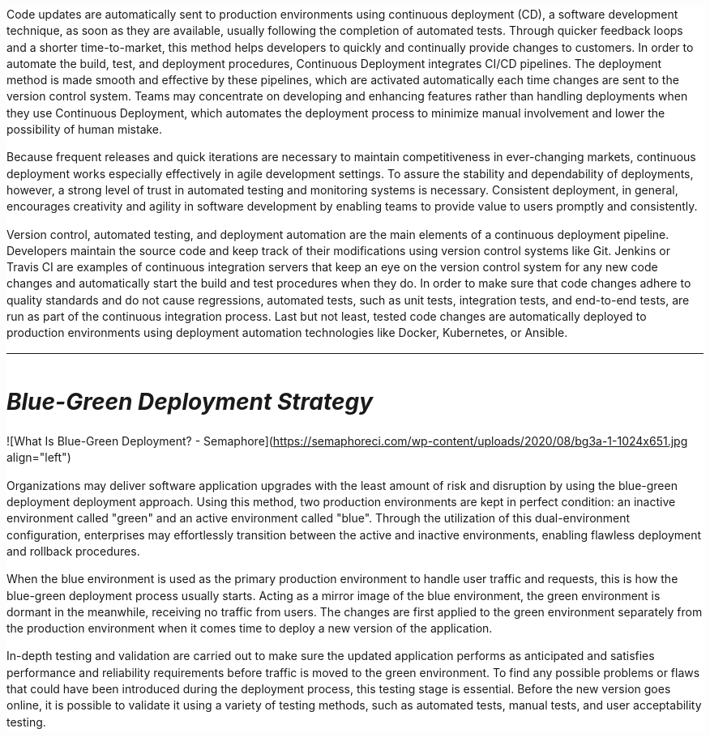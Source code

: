 Code updates are automatically sent to production environments using continuous deployment (CD), a software development technique, as soon as they are available, usually following the completion of automated tests. Through quicker feedback loops and a shorter time-to-market, this method helps developers to quickly and continually provide changes to customers. In order to automate the build, test, and deployment procedures, Continuous Deployment integrates CI/CD pipelines. The deployment method is made smooth and effective by these pipelines, which are activated automatically each time changes are sent to the version control system. Teams may concentrate on developing and enhancing features rather than handling deployments when they use Continuous Deployment, which automates the deployment process to minimize manual involvement and lower the possibility of human mistake.

Because frequent releases and quick iterations are necessary to maintain competitiveness in ever-changing markets, continuous deployment works especially effectively in agile development settings. To assure the stability and dependability of deployments, however, a strong level of trust in automated testing and monitoring systems is necessary. Consistent deployment, in general, encourages creativity and agility in software development by enabling teams to provide value to users promptly and consistently.

Version control, automated testing, and deployment automation are the main elements of a continuous deployment pipeline. Developers maintain the source code and keep track of their modifications using version control systems like Git. Jenkins or Travis CI are examples of continuous integration servers that keep an eye on the version control system for any new code changes and automatically start the build and test procedures when they do. In order to make sure that code changes adhere to quality standards and do not cause regressions, automated tests, such as unit tests, integration tests, and end-to-end tests, are run as part of the continuous integration process. Last but not least, tested code changes are automatically deployed to production environments using deployment automation technologies like Docker, Kubernetes, or Ansible.

---

# *Blue-Green Deployment Strategy*

![What Is Blue-Green Deployment? - Semaphore](https://semaphoreci.com/wp-content/uploads/2020/08/bg3a-1-1024x651.jpg align="left")

Organizations may deliver software application upgrades with the least amount of risk and disruption by using the blue-green deployment deployment approach. Using this method, two production environments are kept in perfect condition: an inactive environment called "green" and an active environment called "blue". Through the utilization of this dual-environment configuration, enterprises may effortlessly transition between the active and inactive environments, enabling flawless deployment and rollback procedures.  
  
When the blue environment is used as the primary production environment to handle user traffic and requests, this is how the blue-green deployment process usually starts. Acting as a mirror image of the blue environment, the green environment is dormant in the meanwhile, receiving no traffic from users. The changes are first applied to the green environment separately from the production environment when it comes time to deploy a new version of the application.

In-depth testing and validation are carried out to make sure the updated application performs as anticipated and satisfies performance and reliability requirements before traffic is moved to the green environment. To find any possible problems or flaws that could have been introduced during the deployment process, this testing stage is essential. Before the new version goes online, it is possible to validate it using a variety of testing methods, such as automated tests, manual tests, and user acceptability testing.  
  